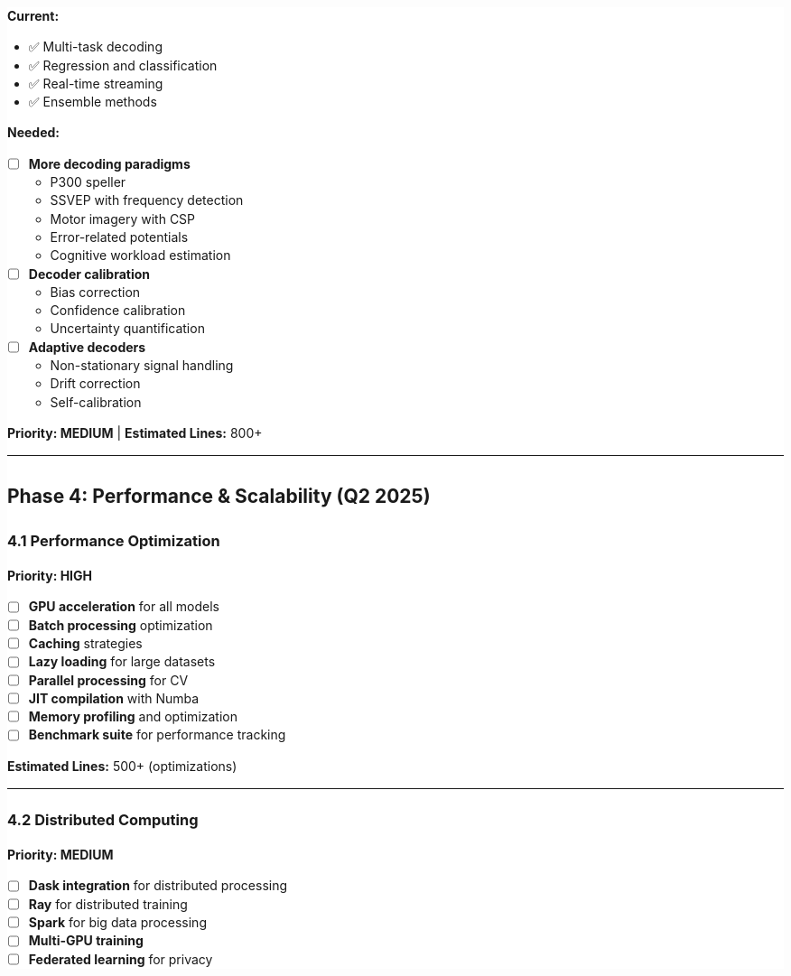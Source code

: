 **Current:**
- ✅ Multi-task decoding
- ✅ Regression and classification
- ✅ Real-time streaming
- ✅ Ensemble methods

**Needed:**
- [ ] **More decoding paradigms**
  - P300 speller
  - SSVEP with frequency detection
  - Motor imagery with CSP
  - Error-related potentials
  - Cognitive workload estimation
- [ ] **Decoder calibration**
  - Bias correction
  - Confidence calibration
  - Uncertainty quantification
- [ ] **Adaptive decoders**
  - Non-stationary signal handling
  - Drift correction
  - Self-calibration

**Priority: MEDIUM** | **Estimated Lines:** 800+

---

## Phase 4: Performance & Scalability (Q2 2025)

### 4.1 Performance Optimization
**Priority: HIGH**

- [ ] **GPU acceleration** for all models
- [ ] **Batch processing** optimization
- [ ] **Caching** strategies
- [ ] **Lazy loading** for large datasets
- [ ] **Parallel processing** for CV
- [ ] **JIT compilation** with Numba
- [ ] **Memory profiling** and optimization
- [ ] **Benchmark suite** for performance tracking

**Estimated Lines:** 500+ (optimizations)

---

### 4.2 Distributed Computing
**Priority: MEDIUM**

- [ ] **Dask integration** for distributed processing
- [ ] **Ray** for distributed training
- [ ] **Spark** for big data processing
- [ ] **Multi-GPU training**
- [ ] **Federated learning** for privacy
